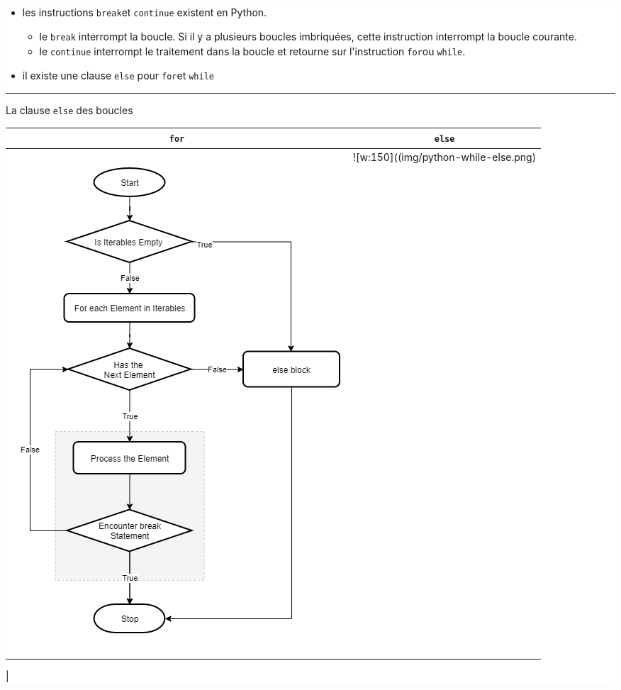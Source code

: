 + les instructions `break`et `continue` existent en Python.
  + le `break` interrompt la boucle. Si il y a plusieurs boucles imbriquées, cette instruction interrompt la boucle courante.
  + le `continue` interrompt le traitement dans la boucle et retourne sur l'instruction `for`ou `while`.

+ il existe une clause `else` pour `for`et `while`

---
<style scoped> {
  font-size: 27px;
}
</style>
La clause `else` des boucles

| `for` | `else` |
|--------| ---- |
| ![w:250](img/python-for-else.png) | ![w:150]((img/python-while-else.png) |
|
